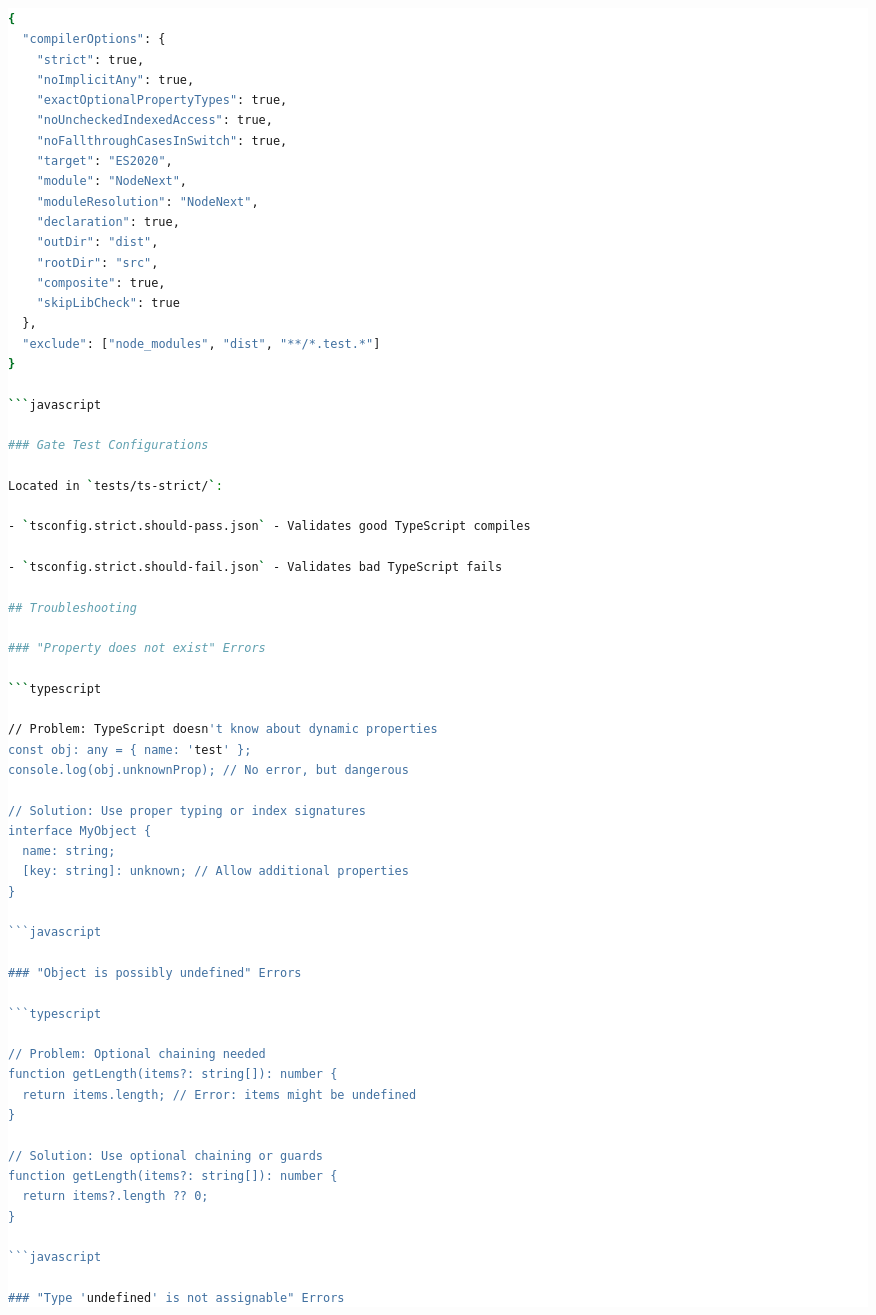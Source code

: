 `````bash
{
  "compilerOptions": {
    "strict": true,
    "noImplicitAny": true,
    "exactOptionalPropertyTypes": true,
    "noUncheckedIndexedAccess": true,
    "noFallthroughCasesInSwitch": true,
    "target": "ES2020",
    "module": "NodeNext",
    "moduleResolution": "NodeNext",
    "declaration": true,
    "outDir": "dist",
    "rootDir": "src",
    "composite": true,
    "skipLibCheck": true
  },
  "exclude": ["node_modules", "dist", "**/*.test.*"]
}

```javascript

### Gate Test Configurations

Located in `tests/ts-strict/`:

- `tsconfig.strict.should-pass.json` - Validates good TypeScript compiles

- `tsconfig.strict.should-fail.json` - Validates bad TypeScript fails

## Troubleshooting

### "Property does not exist" Errors

```typescript

// Problem: TypeScript doesn't know about dynamic properties
const obj: any = { name: 'test' };
console.log(obj.unknownProp); // No error, but dangerous

// Solution: Use proper typing or index signatures
interface MyObject {
  name: string;
  [key: string]: unknown; // Allow additional properties
}

```javascript

### "Object is possibly undefined" Errors

```typescript

// Problem: Optional chaining needed
function getLength(items?: string[]): number {
  return items.length; // Error: items might be undefined
}

// Solution: Use optional chaining or guards
function getLength(items?: string[]): number {
  return items?.length ?? 0;
}

```javascript

### "Type 'undefined' is not assignable" Errors
`````

  [key: string]: string;